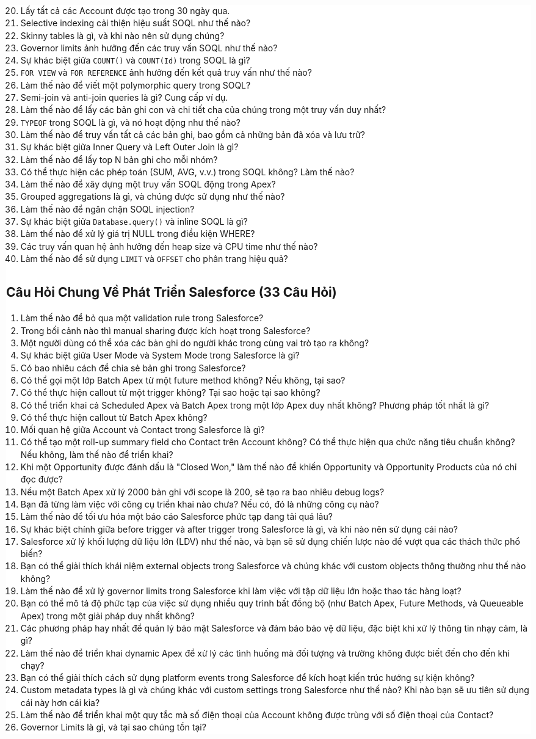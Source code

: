 20. Lấy tất cả các Account được tạo trong 30 ngày qua.
21. Selective indexing cải thiện hiệu suất SOQL như thế nào?
22. Skinny tables là gì, và khi nào nên sử dụng chúng?
23. Governor limits ảnh hưởng đến các truy vấn SOQL như thế nào?
24. Sự khác biệt giữa `COUNT()` và `COUNT(Id)` trong SOQL là gì?
25. `FOR VIEW` và `FOR REFERENCE` ảnh hưởng đến kết quả truy vấn như thế nào?
26. Làm thế nào để viết một polymorphic query trong SOQL?
27. Semi-join và anti-join queries là gì? Cung cấp ví dụ.
28. Làm thế nào để lấy các bản ghi con và chi tiết cha của chúng trong một truy vấn duy nhất?
29. `TYPEOF` trong SOQL là gì, và nó hoạt động như thế nào?
30. Làm thế nào để truy vấn tất cả các bản ghi, bao gồm cả những bản đã xóa và lưu trữ?
31. Sự khác biệt giữa Inner Query và Left Outer Join là gì?
32. Làm thế nào để lấy top N bản ghi cho mỗi nhóm?
33. Có thể thực hiện các phép toán (SUM, AVG, v.v.) trong SOQL không? Làm thế nào?
34. Làm thế nào để xây dựng một truy vấn SOQL động trong Apex?
35. Grouped aggregations là gì, và chúng được sử dụng như thế nào?
36. Làm thế nào để ngăn chặn SOQL injection?
37. Sự khác biệt giữa `Database.query()` và inline SOQL là gì?
38. Làm thế nào để xử lý giá trị NULL trong điều kiện WHERE?
39. Các truy vấn quan hệ ảnh hưởng đến heap size và CPU time như thế nào?
40. Làm thế nào để sử dụng `LIMIT` và `OFFSET` cho phân trang hiệu quả?

## Câu Hỏi Chung Về Phát Triển Salesforce (33 Câu Hỏi)

1. Làm thế nào để bỏ qua một validation rule trong Salesforce?
2. Trong bối cảnh nào thì manual sharing được kích hoạt trong Salesforce?
3. Một người dùng có thể xóa các bản ghi do người khác trong cùng vai trò tạo ra không?
4. Sự khác biệt giữa User Mode và System Mode trong Salesforce là gì?
5. Có bao nhiêu cách để chia sẻ bản ghi trong Salesforce?
6. Có thể gọi một lớp Batch Apex từ một future method không? Nếu không, tại sao?
7. Có thể thực hiện callout từ một trigger không? Tại sao hoặc tại sao không?
8. Có thể triển khai cả Scheduled Apex và Batch Apex trong một lớp Apex duy nhất không? Phương pháp tốt nhất là gì?
9. Có thể thực hiện callout từ Batch Apex không?
10. Mối quan hệ giữa Account và Contact trong Salesforce là gì?
11. Có thể tạo một roll-up summary field cho Contact trên Account không? Có thể thực hiện qua chức năng tiêu chuẩn không? Nếu không, làm thế nào để triển khai?
12. Khi một Opportunity được đánh dấu là "Closed Won," làm thế nào để khiến Opportunity và Opportunity Products của nó chỉ đọc được?
13. Nếu một Batch Apex xử lý 2000 bản ghi với scope là 200, sẽ tạo ra bao nhiêu debug logs?
14. Bạn đã từng làm việc với công cụ triển khai nào chưa? Nếu có, đó là những công cụ nào?
15. Làm thế nào để tối ưu hóa một báo cáo Salesforce phức tạp đang tải quá lâu?
16. Sự khác biệt chính giữa before trigger và after trigger trong Salesforce là gì, và khi nào nên sử dụng cái nào?
17. Salesforce xử lý khối lượng dữ liệu lớn (LDV) như thế nào, và bạn sẽ sử dụng chiến lược nào để vượt qua các thách thức phổ biến?
18. Bạn có thể giải thích khái niệm external objects trong Salesforce và chúng khác với custom objects thông thường như thế nào không?
19. Làm thế nào để xử lý governor limits trong Salesforce khi làm việc với tập dữ liệu lớn hoặc thao tác hàng loạt?
20. Bạn có thể mô tả độ phức tạp của việc sử dụng nhiều quy trình bất đồng bộ (như Batch Apex, Future Methods, và Queueable Apex) trong một giải pháp duy nhất không?
21. Các phương pháp hay nhất để quản lý bảo mật Salesforce và đảm bảo bảo vệ dữ liệu, đặc biệt khi xử lý thông tin nhạy cảm, là gì?
22. Làm thế nào để triển khai dynamic Apex để xử lý các tình huống mà đối tượng và trường không được biết đến cho đến khi chạy?
23. Bạn có thể giải thích cách sử dụng platform events trong Salesforce để kích hoạt kiến trúc hướng sự kiện không?
24. Custom metadata types là gì và chúng khác với custom settings trong Salesforce như thế nào? Khi nào bạn sẽ ưu tiên sử dụng cái này hơn cái kia?
25. Làm thế nào để triển khai một quy tắc mà số điện thoại của Account không được trùng với số điện thoại của Contact?
26. Governor Limits là gì, và tại sao chúng tồn tại?